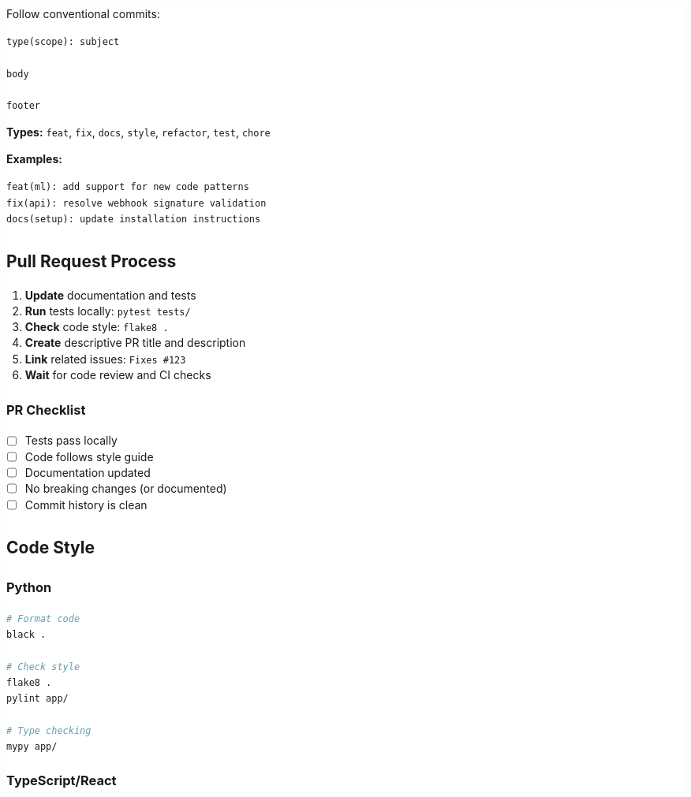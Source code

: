 Follow conventional commits:

```
type(scope): subject

body

footer
```

**Types:** `feat`, `fix`, `docs`, `style`, `refactor`, `test`, `chore`

**Examples:**
```
feat(ml): add support for new code patterns
fix(api): resolve webhook signature validation
docs(setup): update installation instructions
```

## Pull Request Process

1. **Update** documentation and tests
2. **Run** tests locally: `pytest tests/`
3. **Check** code style: `flake8 .`
4. **Create** descriptive PR title and description
5. **Link** related issues: `Fixes #123`
6. **Wait** for code review and CI checks

### PR Checklist

- [ ] Tests pass locally
- [ ] Code follows style guide
- [ ] Documentation updated
- [ ] No breaking changes (or documented)
- [ ] Commit history is clean

## Code Style

### Python

```bash
# Format code
black .

# Check style
flake8 .
pylint app/

# Type checking
mypy app/
```

### TypeScript/React
